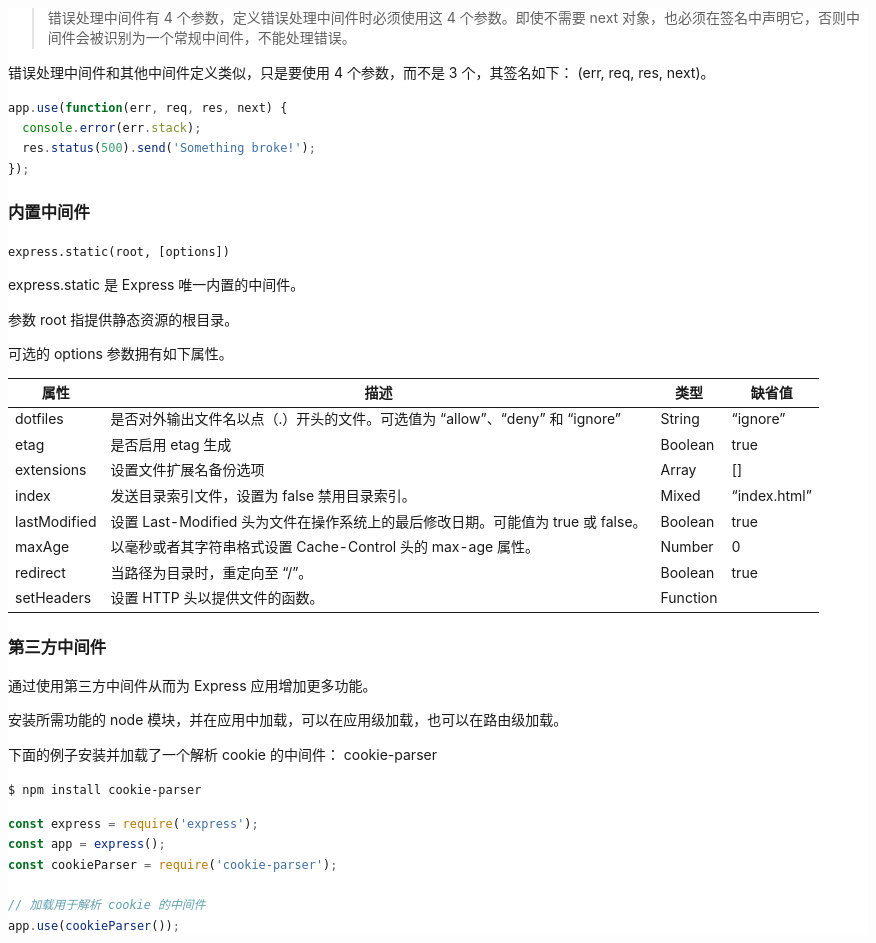 > 错误处理中间件有 4 个参数，定义错误处理中间件时必须使用这 4 个参数。即使不需要 next 对象，也必须在签名中声明它，否则中间件会被识别为一个常规中间件，不能处理错误。

错误处理中间件和其他中间件定义类似，只是要使用 4 个参数，而不是 3 个，其签名如下： (err, req, res, next)。

```js
app.use(function(err, req, res, next) {
  console.error(err.stack);
  res.status(500).send('Something broke!');
});
```

### 内置中间件

`express.static(root, [options])`

express.static 是 Express 唯一内置的中间件。

参数 root 指提供静态资源的根目录。

可选的 options 参数拥有如下属性。

| 属性 | 描述 | 类型 | 缺省值 |
| --- | --- | --- | --- |
| dotfiles | 是否对外输出文件名以点（.）开头的文件。可选值为 “allow”、“deny” 和 “ignore” |	String | “ignore” |
| etag | 是否启用 etag 生成	| Boolean	| true |
| extensions | 设置文件扩展名备份选项 | 	Array	| [] |
| index | 发送目录索引文件，设置为 false 禁用目录索引。	| Mixed	| “index.html” |
| lastModified | 设置 Last-Modified 头为文件在操作系统上的最后修改日期。可能值为 true 或 false。 | Boolean | true |
| maxAge | 以毫秒或者其字符串格式设置 Cache-Control 头的 max-age 属性。	 | Number | 0 |
| redirect | 当路径为目录时，重定向至 “/”。	 | Boolean	| true |
| setHeaders | 设置 HTTP 头以提供文件的函数。	| Function | |

### 第三方中间件

通过使用第三方中间件从而为 Express 应用增加更多功能。

安装所需功能的 node 模块，并在应用中加载，可以在应用级加载，也可以在路由级加载。

下面的例子安装并加载了一个解析 cookie 的中间件： cookie-parser

```
$ npm install cookie-parser
```

```js
const express = require('express');
const app = express();
const cookieParser = require('cookie-parser');

// 加载用于解析 cookie 的中间件
app.use(cookieParser());
```
